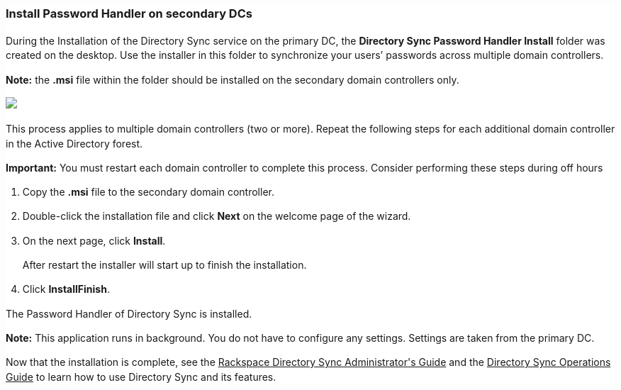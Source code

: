 ### Install Password Handler on secondary DCs

During the Installation of the Directory Sync service on the primary DC,
the **Directory Sync Password Handler Install** folder was created on
the desktop. Use the installer in this folder to synchronize your users&rsquo;
passwords across multiple domain controllers.

**Note:** the **.msi** file within the folder should be installed on the
secondary domain controllers only.

![](/knowledge_center/sites/default/files/field/image/Installer8_0.png)

This process applies to multiple domain controllers (two or more).
Repeat the following steps for each additional domain controller in the
Active Directory forest.

**Important:** You must restart each domain controller to complete this
process. Consider performing these steps during off hours

1.  Copy the **.msi** file to the secondary domain controller.
2.  Double-click the installation file and click **Next** on the welcome
    page of the wizard.
3.  On the next page, click **Install**.

    After restart the installer will start up to finish the
    installation.

4.  Click **InstallFinish**.

The Password Handler of Directory Sync is installed.

**Note:** This application runs in background. You do not have to
configure any settings. Settings are taken from the primary DC.

Now that the installation is complete, see the [Rackspace Directory Sync
Administrator's
Guide](http://www.rackspace.com/knowledge_center/article/rackspace-directory-sync-administrators-guide)
and the [Directory Sync Operations
Guide](http://www.rackspace.com/knowledge_center/article/rackspace-directory-sync-operation-guide "Directory Sync Operations Guide")
to learn how to use Directory Sync and its features.

